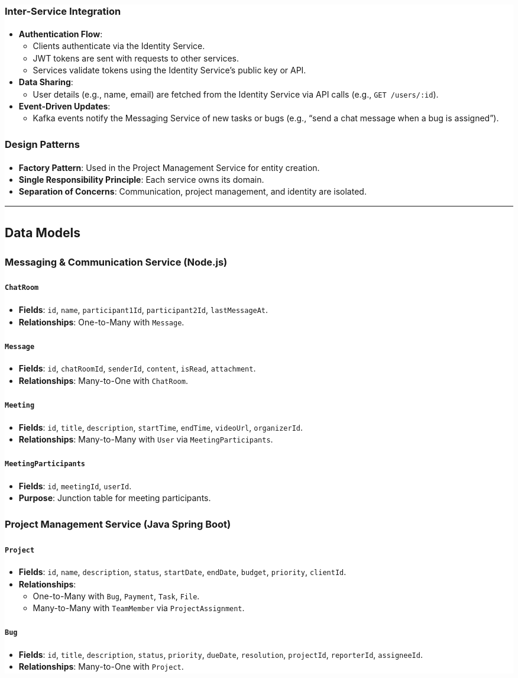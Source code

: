 ### Inter-Service Integration
- **Authentication Flow**:
  - Clients authenticate via the Identity Service.
  - JWT tokens are sent with requests to other services.
  - Services validate tokens using the Identity Service’s public key or API.
- **Data Sharing**:
  - User details (e.g., name, email) are fetched from the Identity Service via API calls (e.g., `GET /users/:id`).
- **Event-Driven Updates**:
  - Kafka events notify the Messaging Service of new tasks or bugs (e.g., “send a chat message when a bug is assigned”).

### Design Patterns
- **Factory Pattern**: Used in the Project Management Service for entity creation.
- **Single Responsibility Principle**: Each service owns its domain.
- **Separation of Concerns**: Communication, project management, and identity are isolated.

---

## Data Models

### Messaging & Communication Service (Node.js)

#### `ChatRoom`
- **Fields**: `id`, `name`, `participant1Id`, `participant2Id`, `lastMessageAt`.
- **Relationships**: One-to-Many with `Message`.

#### `Message`
- **Fields**: `id`, `chatRoomId`, `senderId`, `content`, `isRead`, `attachment`.
- **Relationships**: Many-to-One with `ChatRoom`.

#### `Meeting`
- **Fields**: `id`, `title`, `description`, `startTime`, `endTime`, `videoUrl`, `organizerId`.
- **Relationships**: Many-to-Many with `User` via `MeetingParticipants`.

#### `MeetingParticipants`
- **Fields**: `id`, `meetingId`, `userId`.
- **Purpose**: Junction table for meeting participants.

### Project Management Service (Java Spring Boot)

#### `Project`
- **Fields**: `id`, `name`, `description`, `status`, `startDate`, `endDate`, `budget`, `priority`, `clientId`.
- **Relationships**:
  - One-to-Many with `Bug`, `Payment`, `Task`, `File`.
  - Many-to-Many with `TeamMember` via `ProjectAssignment`.

#### `Bug`
- **Fields**: `id`, `title`, `description`, `status`, `priority`, `dueDate`, `resolution`, `projectId`, `reporterId`, `assigneeId`.
- **Relationships**: Many-to-One with `Project`.
